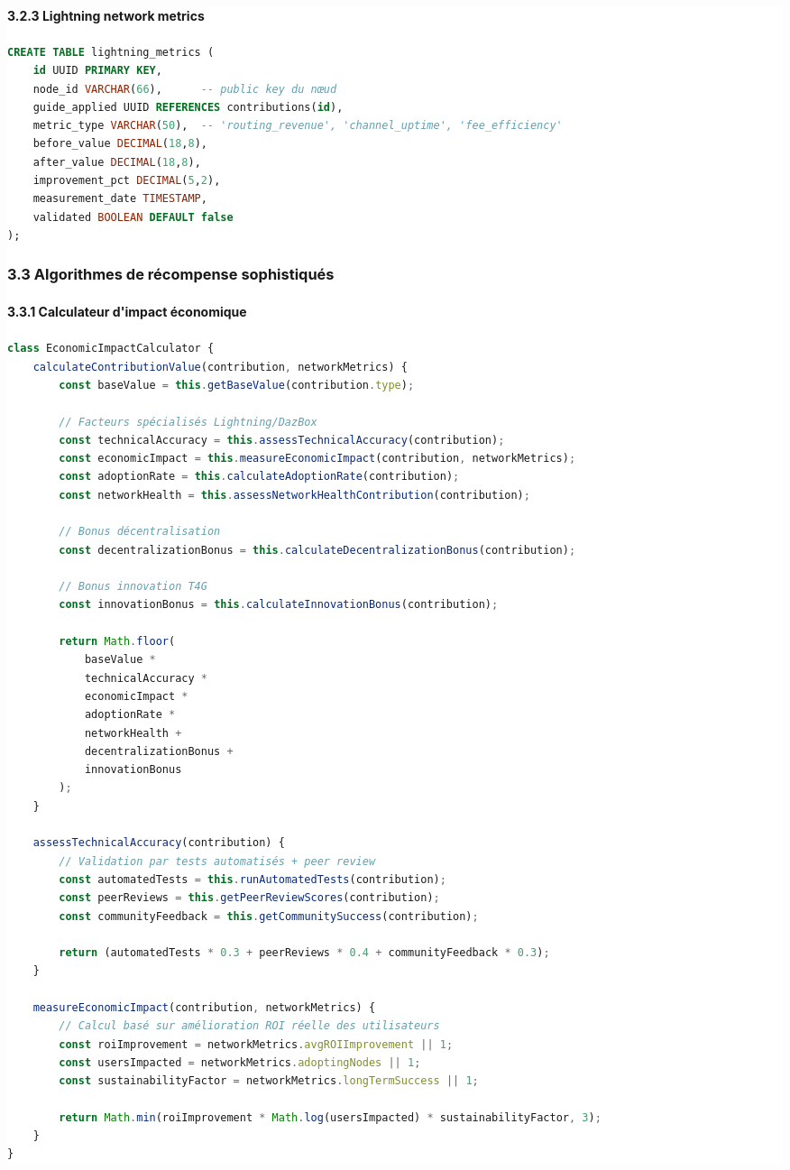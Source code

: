 #### 3.2.3 Lightning network metrics
```sql
CREATE TABLE lightning_metrics (
    id UUID PRIMARY KEY,
    node_id VARCHAR(66),      -- public key du nœud
    guide_applied UUID REFERENCES contributions(id),
    metric_type VARCHAR(50),  -- 'routing_revenue', 'channel_uptime', 'fee_efficiency'
    before_value DECIMAL(18,8),
    after_value DECIMAL(18,8),
    improvement_pct DECIMAL(5,2),
    measurement_date TIMESTAMP,
    validated BOOLEAN DEFAULT false
);
```

### 3.3 Algorithmes de récompense sophistiqués

#### 3.3.1 Calculateur d'impact économique
```javascript
class EconomicImpactCalculator {
    calculateContributionValue(contribution, networkMetrics) {
        const baseValue = this.getBaseValue(contribution.type);
        
        // Facteurs spécialisés Lightning/DazBox
        const technicalAccuracy = this.assessTechnicalAccuracy(contribution);
        const economicImpact = this.measureEconomicImpact(contribution, networkMetrics);
        const adoptionRate = this.calculateAdoptionRate(contribution);
        const networkHealth = this.assessNetworkHealthContribution(contribution);
        
        // Bonus décentralisation
        const decentralizationBonus = this.calculateDecentralizationBonus(contribution);
        
        // Bonus innovation T4G
        const innovationBonus = this.calculateInnovationBonus(contribution);
        
        return Math.floor(
            baseValue * 
            technicalAccuracy * 
            economicImpact * 
            adoptionRate * 
            networkHealth +
            decentralizationBonus +
            innovationBonus
        );
    }
    
    assessTechnicalAccuracy(contribution) {
        // Validation par tests automatisés + peer review
        const automatedTests = this.runAutomatedTests(contribution);
        const peerReviews = this.getPeerReviewScores(contribution);
        const communityFeedback = this.getCommunitySuccess(contribution);
        
        return (automatedTests * 0.3 + peerReviews * 0.4 + communityFeedback * 0.3);
    }
    
    measureEconomicImpact(contribution, networkMetrics) {
        // Calcul basé sur amélioration ROI réelle des utilisateurs
        const roiImprovement = networkMetrics.avgROIImprovement || 1;
        const usersImpacted = networkMetrics.adoptingNodes || 1;
        const sustainabilityFactor = networkMetrics.longTermSuccess || 1;
        
        return Math.min(roiImprovement * Math.log(usersImpacted) * sustainabilityFactor, 3);
    }
}
```